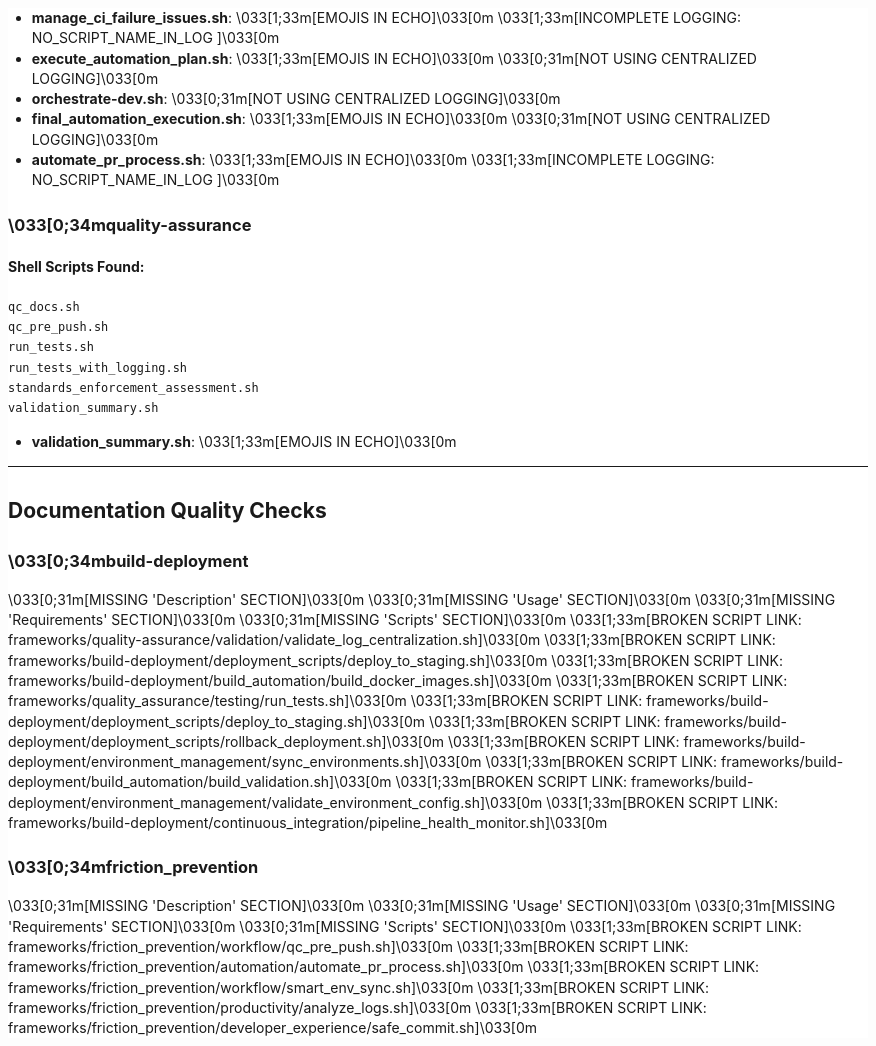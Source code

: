 - **manage_ci_failure_issues.sh**: \033[1;33m[EMOJIS IN ECHO]\033[0m \033[1;33m[INCOMPLETE LOGGING: NO_SCRIPT_NAME_IN_LOG ]\033[0m 
- **execute_automation_plan.sh**: \033[1;33m[EMOJIS IN ECHO]\033[0m \033[0;31m[NOT USING CENTRALIZED LOGGING]\033[0m 
- **orchestrate-dev.sh**: \033[0;31m[NOT USING CENTRALIZED LOGGING]\033[0m 
- **final_automation_execution.sh**: \033[1;33m[EMOJIS IN ECHO]\033[0m \033[0;31m[NOT USING CENTRALIZED LOGGING]\033[0m 
- **automate_pr_process.sh**: \033[1;33m[EMOJIS IN ECHO]\033[0m \033[1;33m[INCOMPLETE LOGGING: NO_SCRIPT_NAME_IN_LOG ]\033[0m 

### \033[0;34mquality-assurance
#### Shell Scripts Found:
```text
qc_docs.sh
qc_pre_push.sh
run_tests.sh
run_tests_with_logging.sh
standards_enforcement_assessment.sh
validation_summary.sh
```
- **validation_summary.sh**: \033[1;33m[EMOJIS IN ECHO]\033[0m 


------------------------------------------------------------------

## Documentation Quality Checks
### \033[0;34mbuild-deployment
\033[0;31m[MISSING 'Description' SECTION]\033[0m \033[0;31m[MISSING 'Usage' SECTION]\033[0m \033[0;31m[MISSING 'Requirements' SECTION]\033[0m \033[0;31m[MISSING 'Scripts' SECTION]\033[0m \033[1;33m[BROKEN SCRIPT LINK: frameworks/quality-assurance/validation/validate_log_centralization.sh]\033[0m \033[1;33m[BROKEN SCRIPT LINK: frameworks/build-deployment/deployment_scripts/deploy_to_staging.sh]\033[0m \033[1;33m[BROKEN SCRIPT LINK: frameworks/build-deployment/build_automation/build_docker_images.sh]\033[0m \033[1;33m[BROKEN SCRIPT LINK: frameworks/quality_assurance/testing/run_tests.sh]\033[0m \033[1;33m[BROKEN SCRIPT LINK: frameworks/build-deployment/deployment_scripts/deploy_to_staging.sh]\033[0m \033[1;33m[BROKEN SCRIPT LINK: frameworks/build-deployment/deployment_scripts/rollback_deployment.sh]\033[0m \033[1;33m[BROKEN SCRIPT LINK: frameworks/build-deployment/environment_management/sync_environments.sh]\033[0m \033[1;33m[BROKEN SCRIPT LINK: frameworks/build-deployment/build_automation/build_validation.sh]\033[0m \033[1;33m[BROKEN SCRIPT LINK: frameworks/build-deployment/environment_management/validate_environment_config.sh]\033[0m \033[1;33m[BROKEN SCRIPT LINK: frameworks/build-deployment/continuous_integration/pipeline_health_monitor.sh]\033[0m 

### \033[0;34mfriction_prevention
\033[0;31m[MISSING 'Description' SECTION]\033[0m \033[0;31m[MISSING 'Usage' SECTION]\033[0m \033[0;31m[MISSING 'Requirements' SECTION]\033[0m \033[0;31m[MISSING 'Scripts' SECTION]\033[0m \033[1;33m[BROKEN SCRIPT LINK: frameworks/friction_prevention/workflow/qc_pre_push.sh]\033[0m \033[1;33m[BROKEN SCRIPT LINK: frameworks/friction_prevention/automation/automate_pr_process.sh]\033[0m \033[1;33m[BROKEN SCRIPT LINK: frameworks/friction_prevention/workflow/smart_env_sync.sh]\033[0m \033[1;33m[BROKEN SCRIPT LINK: frameworks/friction_prevention/productivity/analyze_logs.sh]\033[0m \033[1;33m[BROKEN SCRIPT LINK: frameworks/friction_prevention/developer_experience/safe_commit.sh]\033[0m 
